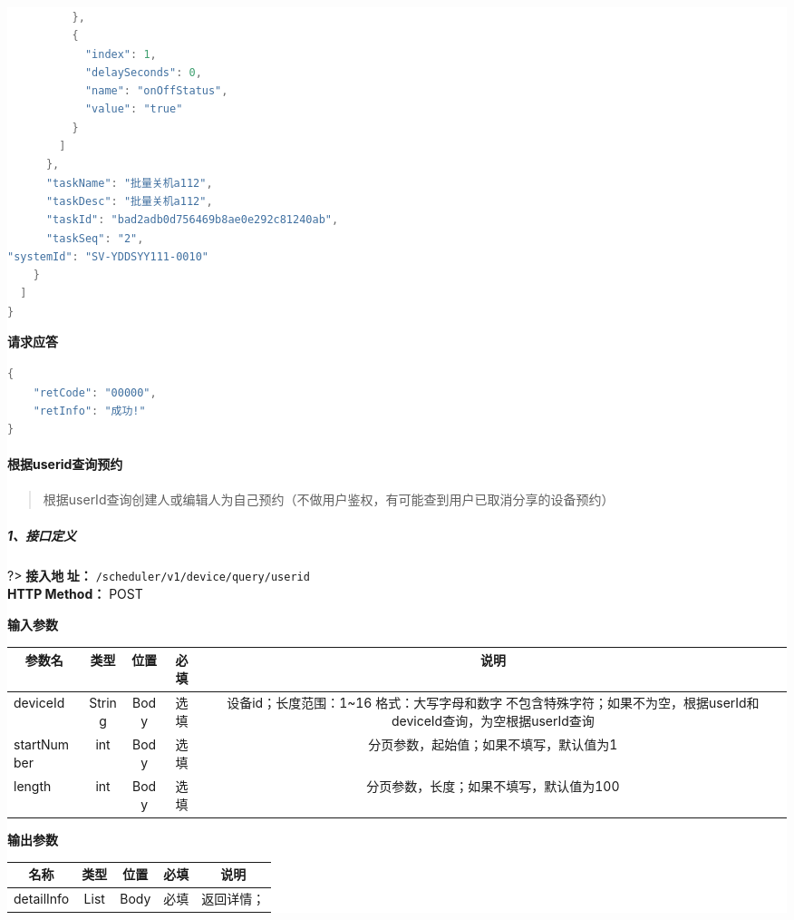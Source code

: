 ```java 
          },
          {
            "index": 1,
            "delaySeconds": 0,
            "name": "onOffStatus",
            "value": "true"
          }
        ]
      },
      "taskName": "批量关机a112",
      "taskDesc": "批量关机a112",
      "taskId": "bad2adb0d756469b8ae0e292c81240ab",
      "taskSeq": "2",
"systemId": "SV-YDDSYY111-0010"
    }
  ]
}


```

**请求应答**
```java
{
    "retCode": "00000",
    "retInfo": "成功!"
}

```



#### 根据userid查询预约
> 根据userId查询创建人或编辑人为自己预约（不做用户鉴权，有可能查到用户已取消分享的设备预约）

##### 1、接口定义

?> **接入地 址：**  `/scheduler/v1/device/query/userid   `  
 **HTTP Method：** POST

**输入参数**  

| 参数名        | 类型          | 位置  | 必填|说明|
| ------------- |:-------------:|:-----:|:-------------:|:-----:|
|deviceId|	String|	Body|	选填	|设备id；长度范围：1~16 格式：大写字母和数字 不包含特殊字符；如果不为空，根据userId和deviceId查询，为空根据userId查询|
|startNumber|	int	|Body 	|选填	|分页参数，起始值；如果不填写，默认值为1|
|length	|int|	Body| 	选填	|分页参数，长度；如果不填写，默认值为100|



**输出参数**  

|   名称      |     类型      | 位置  |必填 |说明|
| ----- |:----------:|:-----:|:--------:|:---------:|
|detailInfo|	List<TaskInfo>|	Body|	必填|	返回详情；|

